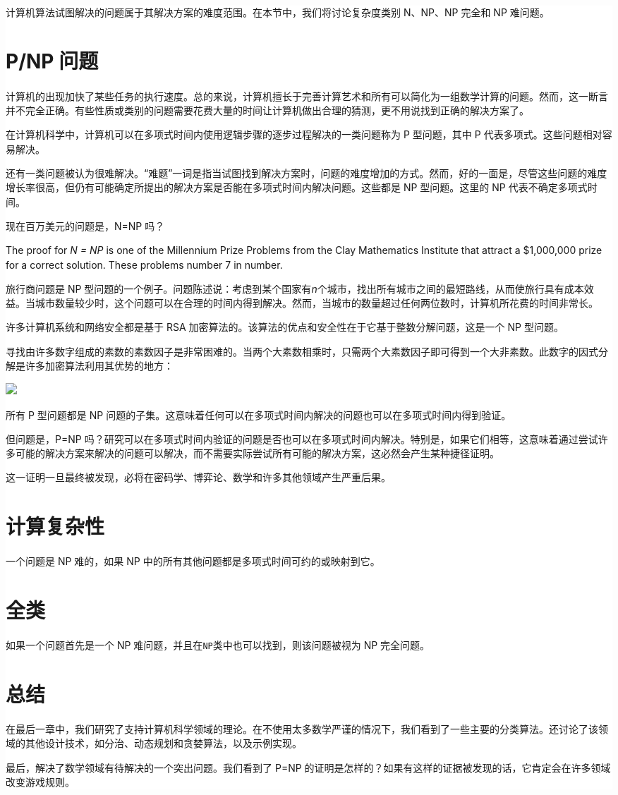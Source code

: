 计算机算法试图解决的问题属于其解决方案的难度范围。在本节中，我们将讨论复杂度类别 N、NP、NP 完全和 NP 难问题。

# P/NP 问题

计算机的出现加快了某些任务的执行速度。总的来说，计算机擅长于完善计算艺术和所有可以简化为一组数学计算的问题。然而，这一断言并不完全正确。有些性质或类别的问题需要花费大量的时间让计算机做出合理的猜测，更不用说找到正确的解决方案了。

在计算机科学中，计算机可以在多项式时间内使用逻辑步骤的逐步过程解决的一类问题称为 P 型问题，其中 P 代表多项式。这些问题相对容易解决。

还有一类问题被认为很难解决。“难题”一词是指当试图找到解决方案时，问题的难度增加的方式。然而，好的一面是，尽管这些问题的难度增长率很高，但仍有可能确定所提出的解决方案是否能在多项式时间内解决问题。这些都是 NP 型问题。这里的 NP 代表不确定多项式时间。

现在百万美元的问题是，N=NP 吗？

The proof for *N = NP* is one of the Millennium Prize Problems from the Clay Mathematics Institute that attract a $1,000,000 prize for a correct solution. These problems number 7 in number.

旅行商问题是 NP 型问题的一个例子。问题陈述说：考虑到某个国家有*n*个城市，找出所有城市之间的最短路线，从而使旅行具有成本效益。当城市数量较少时，这个问题可以在合理的时间内得到解决。然而，当城市的数量超过任何两位数时，计算机所花费的时间非常长。

许多计算机系统和网络安全都是基于 RSA 加密算法的。该算法的优点和安全性在于它基于整数分解问题，这是一个 NP 型问题。

寻找由许多数字组成的素数的素数因子是非常困难的。当两个大素数相乘时，只需两个大素数因子即可得到一个大非素数。此数字的因式分解是许多加密算法利用其优势的地方：

![](assets/0192311e-782c-48b8-a164-ef44e52b2ad5.jpg)

所有 P 型问题都是 NP 问题的子集。这意味着任何可以在多项式时间内解决的问题也可以在多项式时间内得到验证。

但问题是，P=NP 吗？研究可以在多项式时间内验证的问题是否也可以在多项式时间内解决。特别是，如果它们相等，这意味着通过尝试许多可能的解决方案来解决的问题可以解决，而不需要实际尝试所有可能的解决方案，这必然会产生某种捷径证明。

这一证明一旦最终被发现，必将在密码学、博弈论、数学和许多其他领域产生严重后果。

# 计算复杂性

一个问题是 NP 难的，如果 NP 中的所有其他问题都是多项式时间可约的或映射到它。

# 全类

如果一个问题首先是一个 NP 难问题，并且在`NP`类中也可以找到，则该问题被视为 NP 完全问题。

# 总结

在最后一章中，我们研究了支持计算机科学领域的理论。在不使用太多数学严谨的情况下，我们看到了一些主要的分类算法。还讨论了该领域的其他设计技术，如分治、动态规划和贪婪算法，以及示例实现。

最后，解决了数学领域有待解决的一个突出问题。我们看到了 P=NP 的证明是怎样的？如果有这样的证据被发现的话，它肯定会在许多领域改变游戏规则。